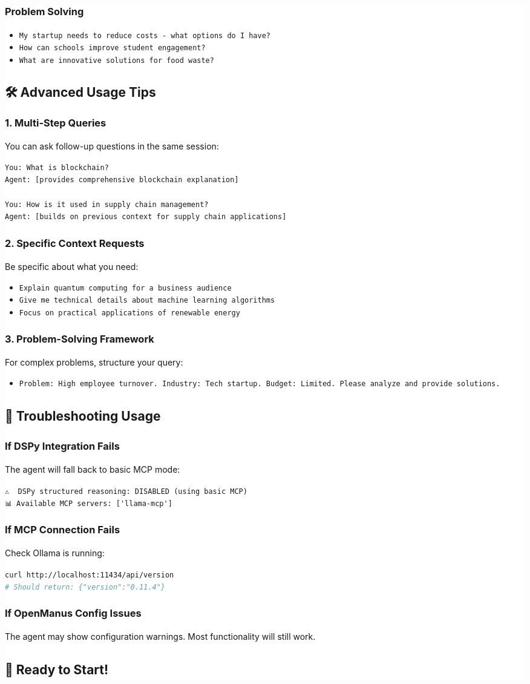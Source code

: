 ### Problem Solving
- `My startup needs to reduce costs - what options do I have?`
- `How can schools improve student engagement?`
- `What are innovative solutions for food waste?`

## 🛠️ Advanced Usage Tips

### 1. Multi-Step Queries
You can ask follow-up questions in the same session:
```
You: What is blockchain?
Agent: [provides comprehensive blockchain explanation]

You: How is it used in supply chain management?
Agent: [builds on previous context for supply chain applications]
```

### 2. Specific Context Requests
Be specific about what you need:
- `Explain quantum computing for a business audience`
- `Give me technical details about machine learning algorithms`
- `Focus on practical applications of renewable energy`

### 3. Problem-Solving Framework
For complex problems, structure your query:
- `Problem: High employee turnover. Industry: Tech startup. Budget: Limited. Please analyze and provide solutions.`

## 🔧 Troubleshooting Usage

### If DSPy Integration Fails
The agent will fall back to basic MCP mode:
```
⚠️  DSPy structured reasoning: DISABLED (using basic MCP)
📊 Available MCP servers: ['llama-mcp']
```

### If MCP Connection Fails
Check Ollama is running:
```bash
curl http://localhost:11434/api/version
# Should return: {"version":"0.11.4"}
```

### If OpenManus Config Issues
The agent may show configuration warnings. Most functionality will still work.

## 🎉 Ready to Start!
